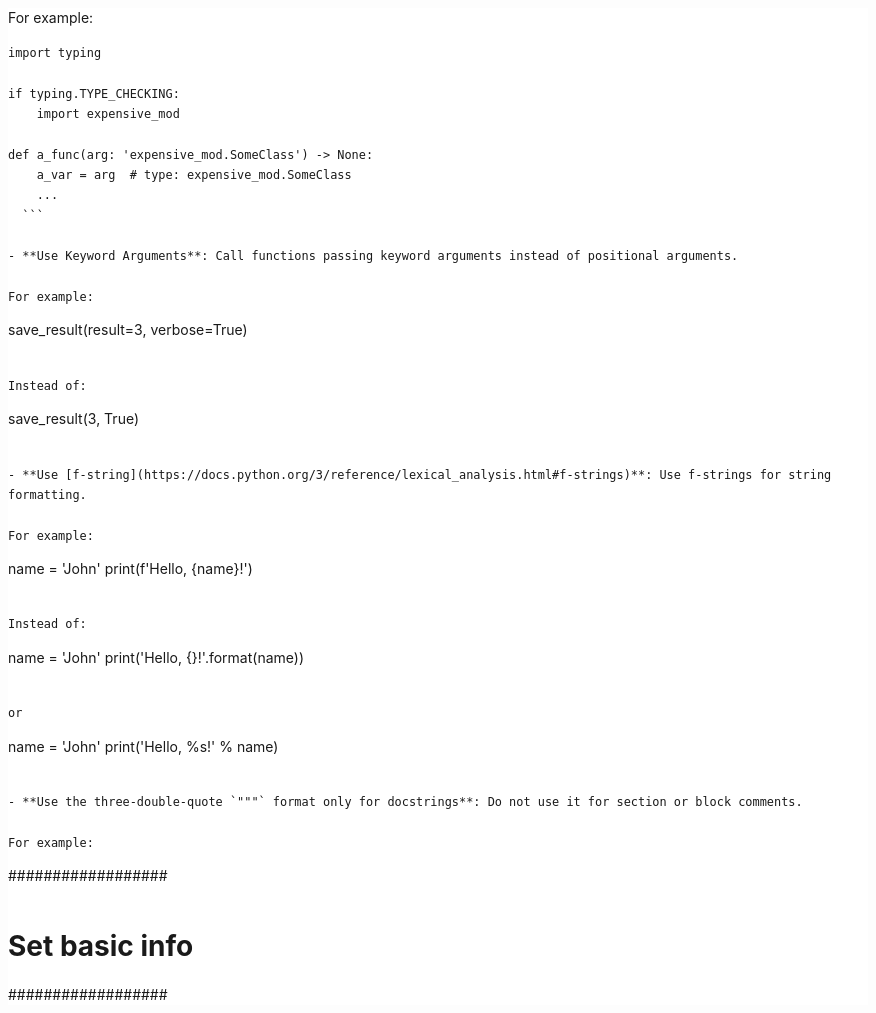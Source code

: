   For example:

  ```
  import typing

  if typing.TYPE_CHECKING:
      import expensive_mod

  def a_func(arg: 'expensive_mod.SomeClass') -> None:
      a_var = arg  # type: expensive_mod.SomeClass
      ...
    ```
  
- **Use Keyword Arguments**: Call functions passing keyword arguments instead of positional arguments.

  For example:
  
  ```
  save_result(result=3, verbose=True)
  ```
  
  Instead of:
  
  ```
  save_result(3, True)
  ```

- **Use [f-string](https://docs.python.org/3/reference/lexical_analysis.html#f-strings)**: Use f-strings for string 
  formatting.

  For example:
  
  ```
  name = 'John'
  print(f'Hello, {name}!')
  ```
  
  Instead of:
  
  ```
  name = 'John'
  print('Hello, {}!'.format(name))
  ```

  or

  ```
  name = 'John'
  print('Hello, %s!' % name)
  ```

- **Use the three-double-quote `"""` format only for docstrings**: Do not use it for section or block comments.

  For example:
  
  ```
  ##################
  # Set basic info #
  ##################
  